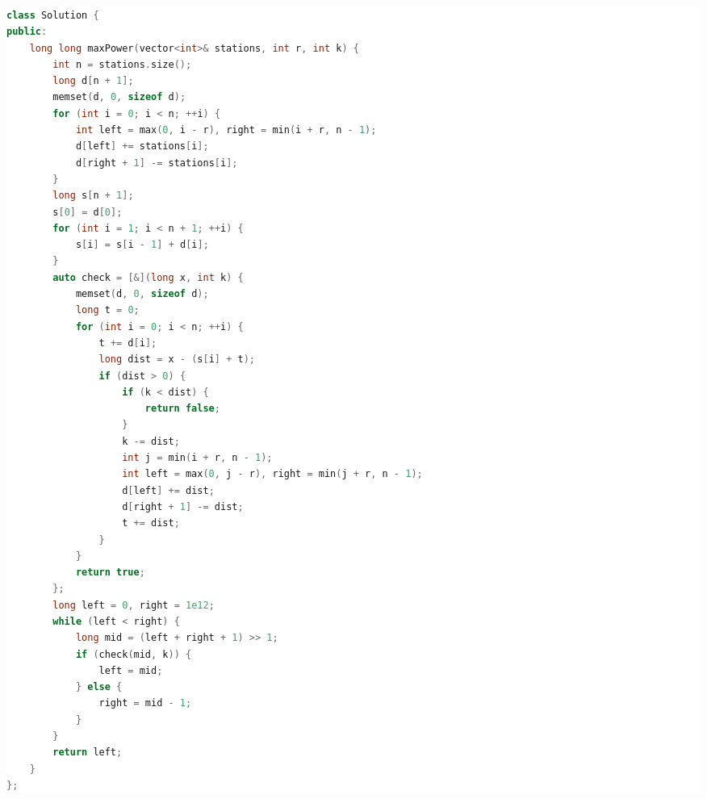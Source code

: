 ```java
```

```cpp
class Solution {
public:
    long long maxPower(vector<int>& stations, int r, int k) {
        int n = stations.size();
        long d[n + 1];
        memset(d, 0, sizeof d);
        for (int i = 0; i < n; ++i) {
            int left = max(0, i - r), right = min(i + r, n - 1);
            d[left] += stations[i];
            d[right + 1] -= stations[i];
        }
        long s[n + 1];
        s[0] = d[0];
        for (int i = 1; i < n + 1; ++i) {
            s[i] = s[i - 1] + d[i];
        }
        auto check = [&](long x, int k) {
            memset(d, 0, sizeof d);
            long t = 0;
            for (int i = 0; i < n; ++i) {
                t += d[i];
                long dist = x - (s[i] + t);
                if (dist > 0) {
                    if (k < dist) {
                        return false;
                    }
                    k -= dist;
                    int j = min(i + r, n - 1);
                    int left = max(0, j - r), right = min(j + r, n - 1);
                    d[left] += dist;
                    d[right + 1] -= dist;
                    t += dist;
                }
            }
            return true;
        };
        long left = 0, right = 1e12;
        while (left < right) {
            long mid = (left + right + 1) >> 1;
            if (check(mid, k)) {
                left = mid;
            } else {
                right = mid - 1;
            }
        }
        return left;
    }
};
```
